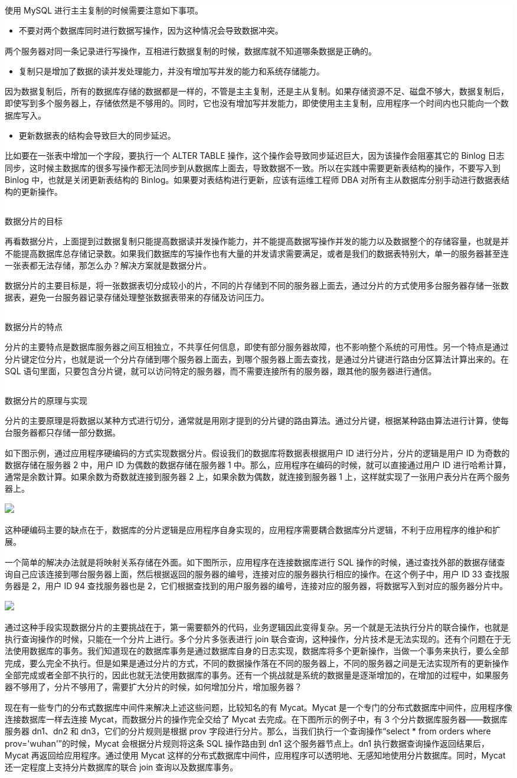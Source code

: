 使用 MySQL 进行主主复制的时候需要注意如下事项。

-   不要对两个数据库同时进行数据写操作，因为这种情况会导致数据冲突。
    

两个服务器对同一条记录进行写操作，互相进行数据复制的时候，数据库就不知道哪条数据是正确的。

-   复制只是增加了数据的读并发处理能力，并没有增加写并发的能力和系统存储能力。
    

因为数据复制后，所有的数据库存储的数据都是一样的，不管是主主复制，还是主从复制。如果存储资源不足、磁盘不够大，数据复制后，即使写到多个服务器上，存储依然是不够用的。同时，它也没有增加写并发能力，即使使用主主复制，应用程序一个时间内也只能向一个数据库写入。

-   更新数据表的结构会导致巨大的同步延迟。
    

比如要在一张表中增加一个字段，要执行一个 ALTER TABLE 操作，这个操作会导致同步延迟巨大，因为该操作会阻塞其它的 Binlog 日志同步，这时候主数据库的很多写操作都无法同步到从数据库上面去，导致数据不一致。所以在实践中需要更新表结构的操作，不要写入到 Binlog 中，也就是关闭更新表结构的 Binlog。如果要对表结构进行更新，应该有运维工程师 DBA 对所有主从数据库分别手动进行数据表结构的更新操作。

## 

数据分片的目标

再看数据分片，上面提到过数据复制只能提高数据读并发操作能力，并不能提高数据写操作并发的能力以及数据整个的存储容量，也就是并不能提高数据库总存储记录数。如果我们数据库的写操作也有大量的并发请求需要满足，或者是我们的数据表特别大，单一的服务器甚至连一张表都无法存储，那怎么办？解决方案就是数据分片。

数据分片的主要目标是，将一张数据表切分成较小的片，不同的片存储到不同的服务器上面去，通过分片的方式使用多台服务器存储一张数据表，避免一台服务器记录存储处理整张数据表带来的存储及访问压力。

## 

数据分片的特点

分片的主要特点是数据库服务器之间互相独立，不共享任何信息，即使有部分服务器故障，也不影响整个系统的可用性。另一个特点是通过分片键定位分片，也就是说一个分片存储到哪个服务器上面去，到哪个服务器上面去查找，是通过分片键进行路由分区算法计算出来的。在 SQL 语句里面，只要包含分片键，就可以访问特定的服务器，而不需要连接所有的服务器，跟其他的服务器进行通信。

## 

数据分片的原理与实现

分片的主要原理是将数据以某种方式进行切分，通常就是用刚才提到的分片键的路由算法。通过分片键，根据某种路由算法进行计算，使每台服务器都只存储一部分数据。

如下图示例，通过应用程序硬编码的方式实现数据分片。假设我们的数据库将数据表根据用户 ID 进行分片，分片的逻辑是用户 ID 为奇数的数据存储在服务器 2 中，用户 ID 为偶数的数据存储在服务器 1 中。那么，应用程序在编码的时候，就可以直接通过用户 ID 进行哈希计算，通常是余数计算。如果余数为奇数就连接到服务器 2 上，如果余数为偶数，就连接到服务器 1 上，这样就实现了一张用户表分片在两个服务器上。

![](http://s0.lgstatic.com/i/image2/M01/8A/3A/CgotOV13WOiAeJnvAAIteNo08c8975.png)

这种硬编码主要的缺点在于，数据库的分片逻辑是应用程序自身实现的，应用程序需要耦合数据库分片逻辑，不利于应用程序的维护和扩展。

一个简单的解决办法就是将映射关系存储在外面。如下图所示，应用程序在连接数据库进行 SQL 操作的时候，通过查找外部的数据存储查询自己应该连接到哪台服务器上面，然后根据返回的服务器的编号，连接对应的服务器执行相应的操作。在这个例子中，用户 ID 33 查找服务器是 2，用户 ID 94 查找服务器也是 2，它们根据查找到的用户服务器的编号，连接对应的服务器，将数据写入到对应的服务器分片中。

![](http://s0.lgstatic.com/i/image2/M01/8A/3B/CgotOV13WTKAWRl6AAOpzLgF2Bs560.png)

通过这种手段实现数据分片的主要挑战在于，第一需要额外的代码，业务逻辑因此变得复杂。另一个就是无法执行分片的联合操作，也就是执行查询操作的时候，只能在一个分片上进行。多个分片多张表进行 join 联合查询，这种操作，分片技术是无法实现的。还有个问题在于无法使用数据库的事务。我们知道现在的数据库事务是通过数据库自身的日志实现，数据库将多个更新操作，当做一个事务来执行，要么全部完成，要么完全不执行。但是如果是通过分片的方式，不同的数据操作落在不同的服务器上，不同的服务器之间是无法实现所有的更新操作全部完成或者全部不执行的，因此也就无法使用数据库的事务。还有一个挑战就是系统的数据量是逐渐增加的，在增加的过程中，如果服务器不够用了，分片不够用了，需要扩大分片的时候，如何增加分片，增加服务器？

现在有一些专门的分布式数据库中间件来解决上述这些问题，比较知名的有 Mycat。Mycat 是一个专门的分布式数据库中间件，应用程序像连接数据库一样去连接 Mycat，而数据分片的操作完全交给了 Mycat 去完成。在下图所示的例子中，有 3 个分片数据库服务器——数据库服务器 dn1、dn2 和 dn3，它们的分片规则是根据 prov 字段进行分片。那么，当我们执行一个查询操作“select \* from orders where prov='wuhan'”的时候，Mycat 会根据分片规则将这条 SQL 操作路由到 dn1 这个服务器节点上。dn1 执行数据查询操作返回结果后，Mycat 再返回给应用程序。通过使用 Mycat 这样的分布式数据库中间件，应用程序可以透明地、无感知地使用分片数据库。同时，Mycat 还一定程度上支持分片数据库的联合 join 查询以及数据库事务。
